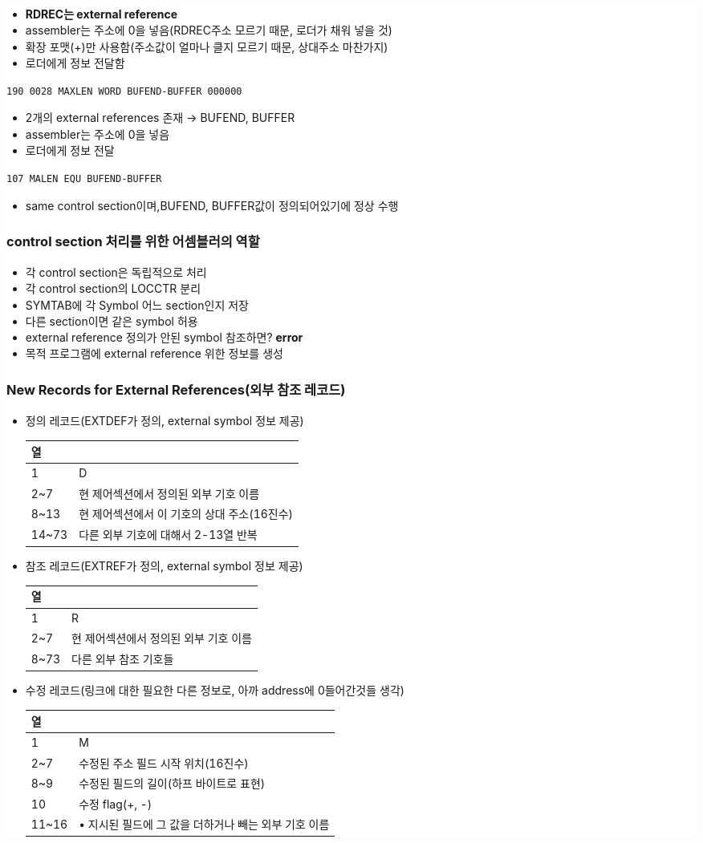- **RDREC는 external reference**
- assembler는 주소에 0을 넣음(RDREC주소 모르기 때문, 로더가 채워 넣을 것)
- 확장 포맷(+)만 사용함(주소값이 얼마나 클지 모르기 때문, 상대주소 마찬가지)
- 로더에게 정보 전달함

```
190 0028 MAXLEN WORD BUFEND-BUFFER 000000
```

- 2개의 external references 존재 → BUFEND, BUFFER
- assembler는 주소에 0을 넣음
- 로더에게 정보 전달

```
107 MALEN EQU BUFEND-BUFFER
```

- same control section이며,BUFEND, BUFFER값이 정의되어있기에 정상 수행

### control section 처리를 위한 어셈블러의 역할

- 각 control section은 독립적으로 처리
- 각 control section의 LOCCTR 분리
- SYMTAB에 각 Symbol 어느 section인지 저장
- 다른 section이면 같은 symbol 허용
- external reference 정의가 안된 symbol 참조하면? **error**
- 목적 프로그램에 external reference 위한 정보를 생성

### **New Records for External References(외부 참조 레코드)**

- 정의 레코드(EXTDEF가 정의, external symbol 정보 제공)
    
    
    | 열 |  |
    | --- | --- |
    | 1 | D |
    | 2~7 | 현 제어섹션에서 정의된 외부 기호 이름 |
    | 8~13 | 현 제어섹션에서 이 기호의 상대 주소(16진수) |
    | 14~73 | 다른 외부 기호에 대해서 2-13열 반복 |
- 참조 레코드(EXTREF가 정의, external symbol 정보 제공)
    
    
    | 열 |  |
    | --- | --- |
    | 1 | R |
    | 2~7 | 현 제어섹션에서 정의된 외부 기호 이름 |
    | 8~73 | 다른 외부 참조 기호들 |
- 수정 레코드(링크에 대한 필요한 다른 정보로, 아까 address에 0들어간것들 생각)
    
    
    | 열 |  |
    | --- | --- |
    | 1 | M |
    | 2~7 | 수정된 주소 필드 시작 위치(16진수) |
    | 8~9 | 수정된 필드의 길이(하프 바이트로 표현) |
    | 10 | 수정 flag(+, -) |
    | 11~16 | • 지시된 필드에 그 값을 더하거나 빼는 외부 기호 이름 |
    